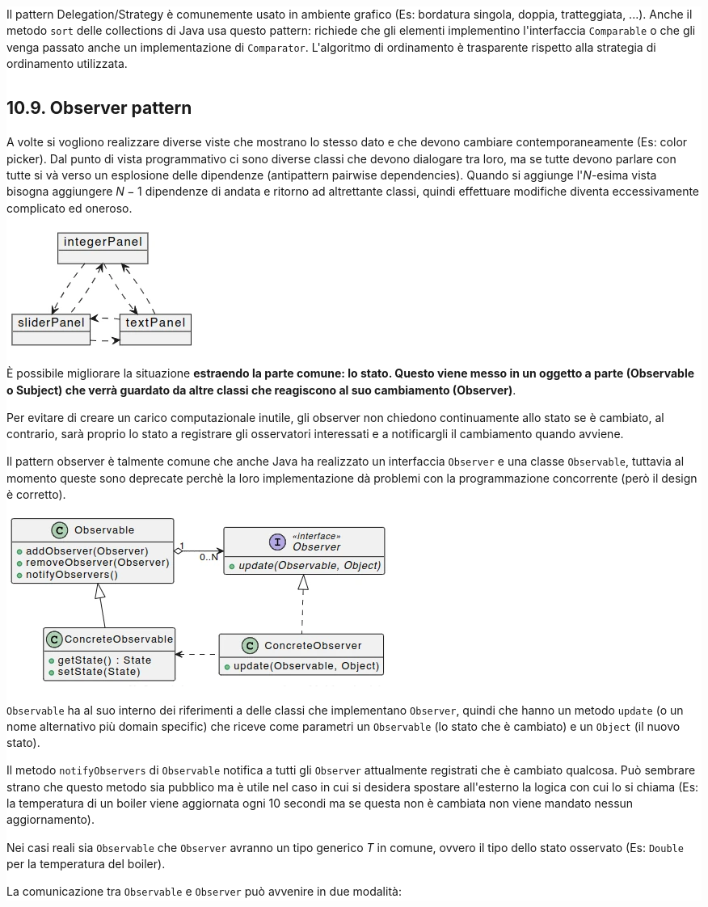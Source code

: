 Il pattern Delegation/Strategy è comunemente usato in ambiente grafico (Es: bordatura singola, doppia, tratteggiata, ...). Anche il metodo ```sort``` delle collections di Java usa questo pattern: richiede che gli elementi implementino l'interfaccia ```Comparable``` o che gli venga passato anche un implementazione di ```Comparator```. L'algoritmo di ordinamento è trasparente rispetto alla strategia di ordinamento utilizzata.

## **10.9. Observer pattern**

A volte si vogliono realizzare diverse viste che mostrano lo stesso dato e che devono cambiare contemporaneamente (Es: color picker). Dal punto di vista programmativo ci sono diverse classi che devono dialogare tra loro, ma se tutte devono parlare con tutte si và verso un esplosione delle dipendenze (antipattern pairwise dependencies). Quando si aggiunge l'$N$-esima vista bisogna aggiungere $N - 1$ dipendenze di andata e ritorno ad altrettante classi, quindi effettuare modifiche diventa eccessivamente complicato ed oneroso.

![img](img/PairwiseDependencies.webp)

È possibile migliorare la situazione **estraendo la parte comune: lo stato. Questo viene messo in un oggetto a parte (Observable o Subject) che verrà guardato da altre classi che reagiscono al suo cambiamento (Observer)**.

Per evitare di creare un carico computazionale inutile, gli observer non chiedono continuamente allo stato se è cambiato, al contrario, sarà proprio lo stato a registrare gli osservatori interessati e a notificargli il cambiamento quando avviene.

Il pattern observer è talmente comune che anche Java ha realizzato un interfaccia ```Observer``` e una classe ```Observable```, tuttavia al momento queste sono deprecate perchè la loro implementazione dà problemi con la programmazione concorrente (però il design è corretto).

![img](img/Observer.webp)

```Observable``` ha al suo interno dei riferimenti a delle classi che implementano ```Observer```, quindi che hanno un metodo ```update``` (o un nome alternativo più domain specific) che riceve come parametri un ```Observable``` (lo stato che è cambiato) e un ```Object``` (il nuovo stato).

Il metodo ```notifyObservers``` di ```Observable``` notifica a tutti gli ```Observer``` attualmente registrati che è cambiato qualcosa. Può sembrare strano che questo metodo sia pubblico ma è utile nel caso in cui si desidera spostare all'esterno la logica con cui lo si chiama (Es: la temperatura di un boiler viene aggiornata ogni 10 secondi ma se questa non è cambiata non viene mandato nessun aggiornamento).

Nei casi reali sia ```Observable``` che ```Observer``` avranno un tipo generico $T$ in comune, ovvero il tipo dello stato osservato (Es: ```Double``` per la temperatura del boiler).

La comunicazione tra ```Observable``` e ```Observer``` può avvenire in due modalità:
```